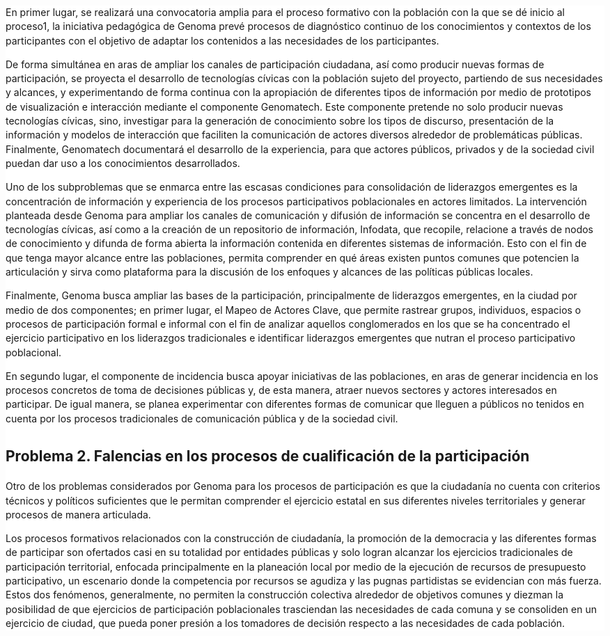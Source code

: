

En primer lugar, se realizará una convocatoria amplia para el proceso formativo con la población con la que se dé inicio al proceso1, la iniciativa pedagógica de Genoma prevé procesos de diagnóstico continuo de los conocimientos y contextos de los participantes con el objetivo de adaptar los contenidos a las necesidades de los participantes. 

De forma simultánea en aras de ampliar los canales de participación ciudadana, así como producir nuevas formas de participación, se proyecta el desarrollo de tecnologías cívicas con la población sujeto del proyecto, partiendo de sus necesidades y alcances, y experimentando de forma continua con la apropiación de diferentes tipos de información por medio de prototipos de visualización e interacción mediante el componente Genomatech. 
Este componente pretende no solo producir nuevas tecnologías cívicas, sino, investigar para la generación de conocimiento sobre los tipos de discurso, presentación de la información y modelos de interacción que faciliten la comunicación de actores diversos alrededor de problemáticas públicas. Finalmente, Genomatech documentará el desarrollo de la experiencia, para que actores públicos, privados y de la sociedad civil puedan dar uso a los conocimientos desarrollados. 

Uno de los subproblemas que se enmarca entre las escasas condiciones para consolidación de liderazgos emergentes es la concentración de información y experiencia de los procesos participativos poblacionales en actores limitados. La intervención planteada desde Genoma para ampliar los canales de comunicación y difusión de información se concentra en el desarrollo de tecnologías cívicas, así como a la creación de un repositorio de información, Infodata, que recopile, relacione a través de nodos de conocimiento y difunda de forma abierta la información contenida en diferentes sistemas de información.
Esto con el fin de que tenga mayor alcance entre las poblaciones, permita comprender en qué áreas existen puntos comunes que potencien la articulación y sirva como plataforma para la discusión de los enfoques y alcances de las políticas públicas locales. 

Finalmente, Genoma busca ampliar las bases de la participación, principalmente de liderazgos emergentes, en la ciudad por medio de dos componentes; en primer lugar, el Mapeo de Actores Clave, que permite rastrear grupos, individuos, espacios o procesos de participación formal e informal con el fin de analizar aquellos conglomerados en los que se ha concentrado el ejercicio participativo en los liderazgos tradicionales e identificar liderazgos emergentes que nutran el proceso participativo poblacional. 

En segundo lugar, el componente de incidencia busca apoyar iniciativas de las poblaciones, en aras de generar incidencia en los procesos concretos de toma de decisiones públicas y, de esta manera, atraer nuevos sectores y actores interesados en participar. De igual manera, se planea experimentar con diferentes formas de comunicar que lleguen a públicos no tenidos en cuenta por los procesos tradicionales de comunicación pública y de la sociedad civil.  

## Problema 2. Falencias en los procesos de cualificación de la participación

Otro de los problemas considerados por Genoma para los procesos de participación es que la ciudadanía no cuenta con criterios técnicos y políticos suficientes que le permitan comprender el ejercicio estatal en sus diferentes niveles territoriales y generar procesos de manera articulada. 

Los procesos formativos relacionados con la construcción de ciudadanía, la promoción de la democracia y las diferentes formas de participar son ofertados casi en su totalidad por entidades públicas y solo logran alcanzar los ejercicios tradicionales de participación territorial, enfocada principalmente en la planeación local por medio de la ejecución de recursos de presupuesto participativo, un escenario donde la competencia por recursos se agudiza y las pugnas partidistas se evidencian con más fuerza. Estos dos fenómenos, generalmente, no permiten la construcción colectiva alrededor de objetivos comunes y diezman la posibilidad de que ejercicios de participación poblacionales trasciendan las necesidades de cada comuna y se consoliden en un ejercicio de ciudad, que pueda poner presión a los tomadores de decisión respecto a las necesidades de cada población. 
